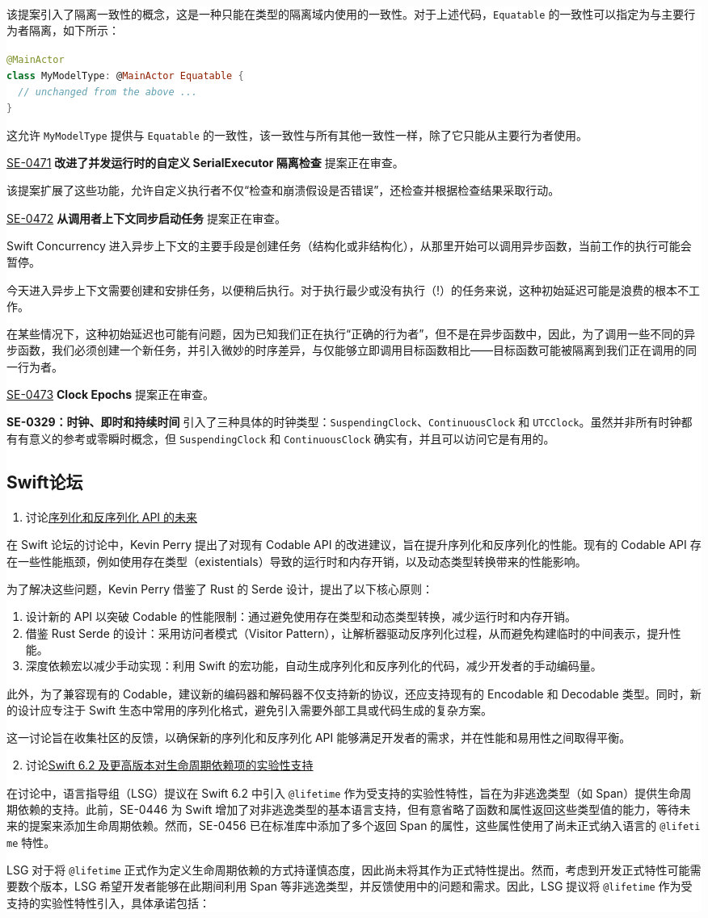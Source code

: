 该提案引入了隔离一致性的概念，这是一种只能在类型的隔离域内使用的一致性。对于上述代码，`Equatable` 的一致性可以指定为与主要行为者隔离，如下所示：

```swift
@MainActor
class MyModelType: @MainActor Equatable {
  // unchanged from the above ...
}
```

这允许 `MyModelType` 提供与 `Equatable` 的一致性，该一致性与所有其他一致性一样，除了它只能从主要行为者使用。

[SE-0471](https://github.com/swiftlang/swift-evolution/blob/main/proposals/0471-SerialExecutor-isIsolated.md "SE-0471") **改进了并发运行时的自定义 SerialExecutor 隔离检查** 提案正在审查。

该提案扩展了这些功能，允许自定义执行者不仅“检查和崩溃假设是否错误”，还检查并根据检查结果采取行动。

[SE-0472](https://github.com/swiftlang/swift-evolution/blob/main/proposals/0472-task-start-synchronously-on-caller-context.md "SE-0472") **从调用者上下文同步启动任务** 提案正在审查。

Swift Concurrency 进入异步上下文的主要手段是创建任务（结构化或非结构化），从那里开始可以调用异步函数，当前工作的执行可能会暂停。

今天进入异步上下文需要创建和安排任务，以便稍后执行。对于执行最少或没有执行（!）的任务来说，这种初始延迟可能是浪费的根本不工作。

在某些情况下，这种初始延迟也可能有问题，因为已知我们正在执行“正确的行为者”，但不是在异步函数中，因此，为了调用一些不同的异步函数，我们必须创建一个新任务，并引入微妙的时序差异，与仅能够立即调用目标函数相比——目标函数可能被隔离到我们正在调用的同一行为者。

[SE-0473](https://github.com/swiftlang/swift-evolution/blob/main/proposals/0473-clock-epochs.md "SE-0473") **Clock Epochs** 提案正在审查。

**SE-0329：时钟、即时和持续时间** 引入了三种具体的时钟类型：`SuspendingClock`、`ContinuousClock` 和 `UTCClock`。虽然并非所有时钟都有有意义的参考或零瞬时概念，但 `SuspendingClock` 和 `ContinuousClock` 确实有，并且可以访问它是有用的。

## Swift论坛

1) 讨论[序列化和反序列化 API 的未来](https://forums.swift.org/t/the-future-of-serialization-deserialization-apis/78585 "序列化和反序列化 API 的未来")

在 Swift 论坛的讨论中，Kevin Perry 提出了对现有 Codable API 的改进建议，旨在提升序列化和反序列化的性能。现有的 Codable API 存在一些性能瓶颈，例如使用存在类型（existentials）导致的运行时和内存开销，以及动态类型转换带来的性能影响。

为了解决这些问题，Kevin Perry 借鉴了 Rust 的 Serde 设计，提出了以下核心原则：

1. 设计新的 API 以突破 Codable 的性能限制：通过避免使用存在类型和动态类型转换，减少运行时和内存开销。 
2. 借鉴 Rust Serde 的设计：采用访问者模式（Visitor Pattern），让解析器驱动反序列化过程，从而避免构建临时的中间表示，提升性能。
3. 深度依赖宏以减少手动实现：利用 Swift 的宏功能，自动生成序列化和反序列化的代码，减少开发者的手动编码量。

此外，为了兼容现有的 Codable，建议新的编码器和解码器不仅支持新的协议，还应支持现有的 Encodable 和 Decodable 类型。同时，新的设计应专注于 Swift 生态中常用的序列化格式，避免引入需要外部工具或代码生成的复杂方案。

这一讨论旨在收集社区的反馈，以确保新的序列化和反序列化 API 能够满足开发者的需求，并在性能和易用性之间取得平衡。

2) 讨论[Swift 6.2 及更高版本对生命周期依赖项的实验性支持](https://forums.swift.org/t/experimental-support-for-lifetime-dependencies-in-swift-6-2-and-beyond/78638 "Swift 6.2 及更高版本对生命周期依赖项的实验性支持")

在讨论中，语言指导组（LSG）提议在 Swift 6.2 中引入 `@lifetime` 作为受支持的实验性特性，旨在为非逃逸类型（如 Span）提供生命周期依赖的支持。此前，SE-0446 为 Swift 增加了对非逃逸类型的基本语言支持，但有意省略了函数和属性返回这些类型值的能力，等待未来的提案来添加生命周期依赖。然而，SE-0456 已在标准库中添加了多个返回 Span 的属性，这些属性使用了尚未正式纳入语言的 `@lifetime` 特性。

LSG 对于将 `@lifetime` 正式作为定义生命周期依赖的方式持谨慎态度，因此尚未将其作为正式特性提出。然而，考虑到开发正式特性可能需要数个版本，LSG 希望开发者能够在此期间利用 Span 等非逃逸类型，并反馈使用中的问题和需求。因此，LSG 提议将 `@lifetime` 作为受支持的实验性特性引入，具体承诺包括：
